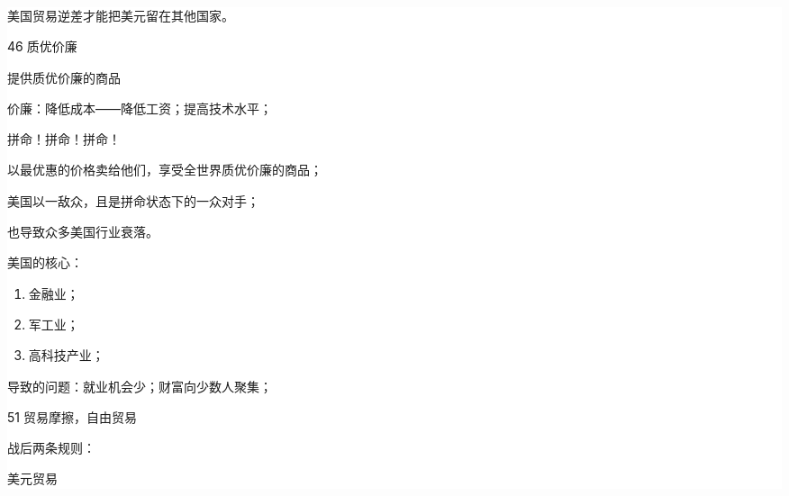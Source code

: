 

美国贸易逆差才能把美元留在其他国家。







46 质优价廉



提供质优价廉的商品



价廉：降低成本——降低工资；提高技术水平；



拼命！拼命！拼命！



以最优惠的价格卖给他们，享受全世界质优价廉的商品；



美国以一敌众，且是拼命状态下的一众对手；



也导致众多美国行业衰落。







美国的核心：



1. 金融业；



2. 军工业；



3. 高科技产业；







导致的问题：就业机会少；财富向少数人聚集；







51 贸易摩擦，自由贸易



战后两条规则：



美元贸易
